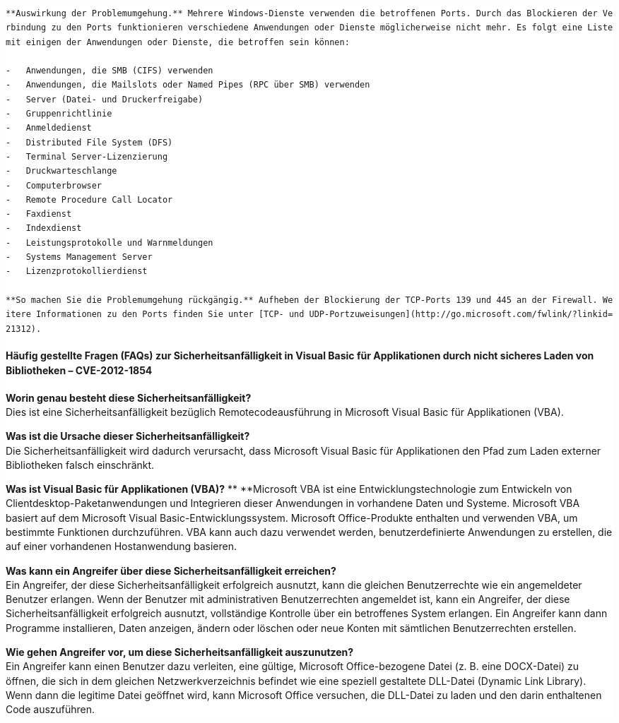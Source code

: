     **Auswirkung der Problemumgehung.** Mehrere Windows-Dienste verwenden die betroffenen Ports. Durch das Blockieren der Verbindung zu den Ports funktionieren verschiedene Anwendungen oder Dienste möglicherweise nicht mehr. Es folgt eine Liste mit einigen der Anwendungen oder Dienste, die betroffen sein können:

    -   Anwendungen, die SMB (CIFS) verwenden
    -   Anwendungen, die Mailslots oder Named Pipes (RPC über SMB) verwenden
    -   Server (Datei- und Druckerfreigabe)
    -   Gruppenrichtlinie
    -   Anmeldedienst
    -   Distributed File System (DFS)
    -   Terminal Server-Lizenzierung
    -   Druckwarteschlange
    -   Computerbrowser
    -   Remote Procedure Call Locator
    -   Faxdienst
    -   Indexdienst
    -   Leistungsprotokolle und Warnmeldungen
    -   Systems Management Server
    -   Lizenzprotokollierdienst

    **So machen Sie die Problemumgehung rückgängig.** Aufheben der Blockierung der TCP-Ports 139 und 445 an der Firewall. Weitere Informationen zu den Ports finden Sie unter [TCP- und UDP-Portzuweisungen](http://go.microsoft.com/fwlink/?linkid=21312).

#### Häufig gestellte Fragen (FAQs) zur Sicherheitsanfälligkeit in Visual Basic für Applikationen durch nicht sicheres Laden von Bibliotheken – CVE-2012-1854

**Worin genau besteht diese Sicherheitsanfälligkeit?**  
Dies ist eine Sicherheitsanfälligkeit bezüglich Remotecodeausführung in Microsoft Visual Basic für Applikationen (VBA).

**Was ist die Ursache dieser Sicherheitsanfälligkeit?**  
Die Sicherheitsanfälligkeit wird dadurch verursacht, dass Microsoft Visual Basic für Applikationen den Pfad zum Laden externer Bibliotheken falsch einschränkt.

**Was ist Visual Basic für Applikationen (VBA)?** **
**Microsoft VBA ist eine Entwicklungstechnologie zum Entwickeln von Clientdesktop-Paketanwendungen und Integrieren dieser Anwendungen in vorhandene Daten und Systeme. Microsoft VBA basiert auf dem Microsoft Visual Basic-Entwicklungssystem. Microsoft Office-Produkte enthalten und verwenden VBA, um bestimmte Funktionen durchzuführen. VBA kann auch dazu verwendet werden, benutzerdefinierte Anwendungen zu erstellen, die auf einer vorhandenen Hostanwendung basieren.

**Was kann ein Angreifer über diese Sicherheitsanfälligkeit erreichen?**  
Ein Angreifer, der diese Sicherheitsanfälligkeit erfolgreich ausnutzt, kann die gleichen Benutzerrechte wie ein angemeldeter Benutzer erlangen. Wenn der Benutzer mit administrativen Benutzerrechten angemeldet ist, kann ein Angreifer, der diese Sicherheitsanfälligkeit erfolgreich ausnutzt, vollständige Kontrolle über ein betroffenes System erlangen. Ein Angreifer kann dann Programme installieren, Daten anzeigen, ändern oder löschen oder neue Konten mit sämtlichen Benutzerrechten erstellen.

**Wie gehen Angreifer vor, um diese Sicherheitsanfälligkeit auszunutzen?**  
Ein Angreifer kann einen Benutzer dazu verleiten, eine gültige, Microsoft Office-bezogene Datei (z. B. eine DOCX-Datei) zu öffnen, die sich in dem gleichen Netzwerkverzeichnis befindet wie eine speziell gestaltete DLL-Datei (Dynamic Link Library). Wenn dann die legitime Datei geöffnet wird, kann Microsoft Office versuchen, die DLL-Datei zu laden und den darin enthaltenen Code auszuführen.
